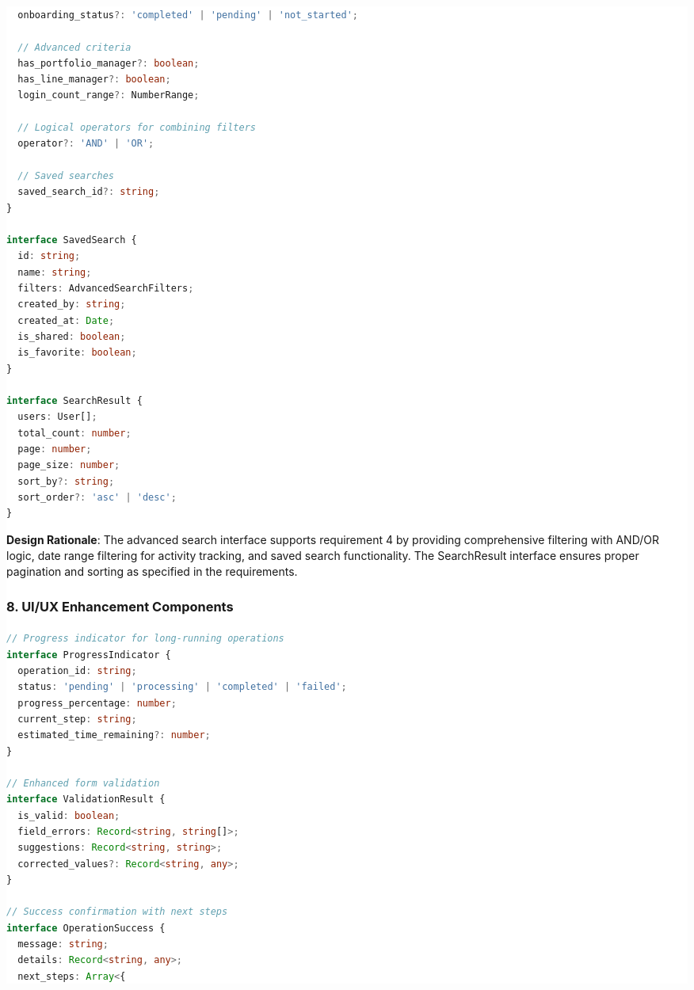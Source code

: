 ```typescript
  onboarding_status?: 'completed' | 'pending' | 'not_started';
  
  // Advanced criteria
  has_portfolio_manager?: boolean;
  has_line_manager?: boolean;
  login_count_range?: NumberRange;
  
  // Logical operators for combining filters
  operator?: 'AND' | 'OR';
  
  // Saved searches
  saved_search_id?: string;
}

interface SavedSearch {
  id: string;
  name: string;
  filters: AdvancedSearchFilters;
  created_by: string;
  created_at: Date;
  is_shared: boolean;
  is_favorite: boolean;
}

interface SearchResult {
  users: User[];
  total_count: number;
  page: number;
  page_size: number;
  sort_by?: string;
  sort_order?: 'asc' | 'desc';
}
```

**Design Rationale**: The advanced search interface supports requirement 4 by providing comprehensive filtering with AND/OR logic, date range filtering for activity tracking, and saved search functionality. The SearchResult interface ensures proper pagination and sorting as specified in the requirements.

### 8. UI/UX Enhancement Components

```typescript
// Progress indicator for long-running operations
interface ProgressIndicator {
  operation_id: string;
  status: 'pending' | 'processing' | 'completed' | 'failed';
  progress_percentage: number;
  current_step: string;
  estimated_time_remaining?: number;
}

// Enhanced form validation
interface ValidationResult {
  is_valid: boolean;
  field_errors: Record<string, string[]>;
  suggestions: Record<string, string>;
  corrected_values?: Record<string, any>;
}

// Success confirmation with next steps
interface OperationSuccess {
  message: string;
  details: Record<string, any>;
  next_steps: Array<{
```